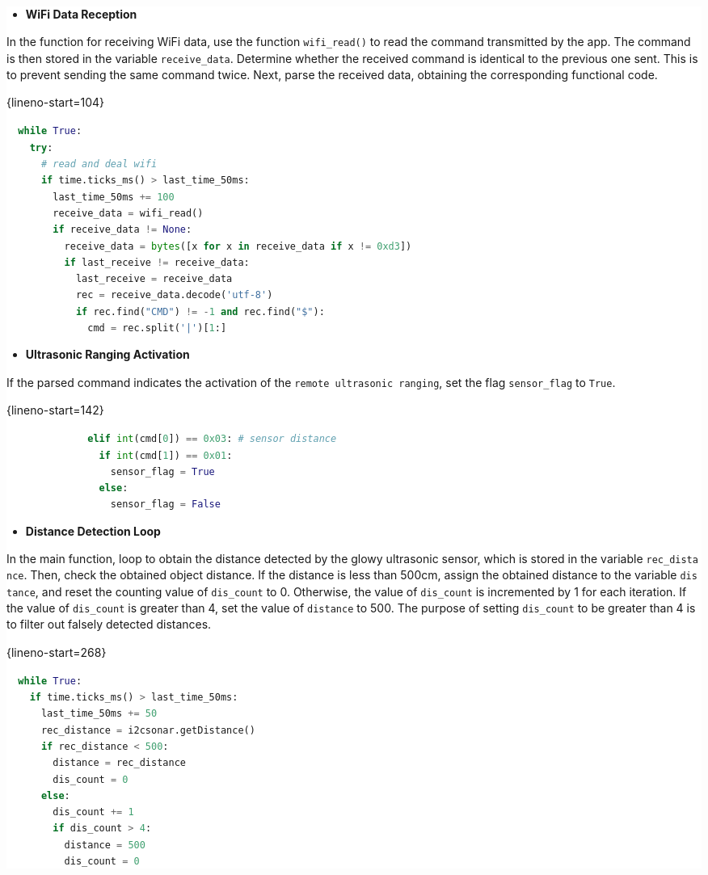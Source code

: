 * **WiFi Data Reception**

In the function for receiving WiFi data, use the function `wifi_read()` to read the command transmitted by the app. The command is then stored in the variable `receive_data`. Determine whether the received command is identical to the previous one sent. This is to prevent sending the same command twice. Next, parse the received data, obtaining the corresponding functional code.

{lineno-start=104}
```python
  while True:
    try:
      # read and deal wifi
      if time.ticks_ms() > last_time_50ms:
        last_time_50ms += 100
        receive_data = wifi_read()
        if receive_data != None:
          receive_data = bytes([x for x in receive_data if x != 0xd3])
          if last_receive != receive_data:
            last_receive = receive_data
            rec = receive_data.decode('utf-8')
            if rec.find("CMD") != -1 and rec.find("$"):
              cmd = rec.split('|')[1:]
```

* **Ultrasonic Ranging Activation**

If the parsed command indicates the activation of the `remote ultrasonic ranging`, set the flag `sensor_flag` to `True`.

{lineno-start=142}
```python
              elif int(cmd[0]) == 0x03: # sensor distance
                if int(cmd[1]) == 0x01:
                  sensor_flag = True
                else:
                  sensor_flag = False
```

* **Distance Detection Loop**

In the main function, loop to obtain the distance detected by the glowy ultrasonic sensor, which is stored in the variable `rec_distance`. Then, check the obtained object distance. If the distance is less than 500cm, assign the obtained distance to the variable `distance`, and reset the counting value of `dis_count` to 0. Otherwise, the value of `dis_count` is incremented by 1 for each iteration. If the value of `dis_count` is greater than 4, set the value of `distance` to 500. The purpose of setting `dis_count` to be greater than 4 is to filter out falsely detected distances.

{lineno-start=268}
```python
  while True:
    if time.ticks_ms() > last_time_50ms:
      last_time_50ms += 50
      rec_distance = i2csonar.getDistance()
      if rec_distance < 500:
        distance = rec_distance
        dis_count = 0
      else:
        dis_count += 1
        if dis_count > 4:
          distance = 500
          dis_count = 0
```
